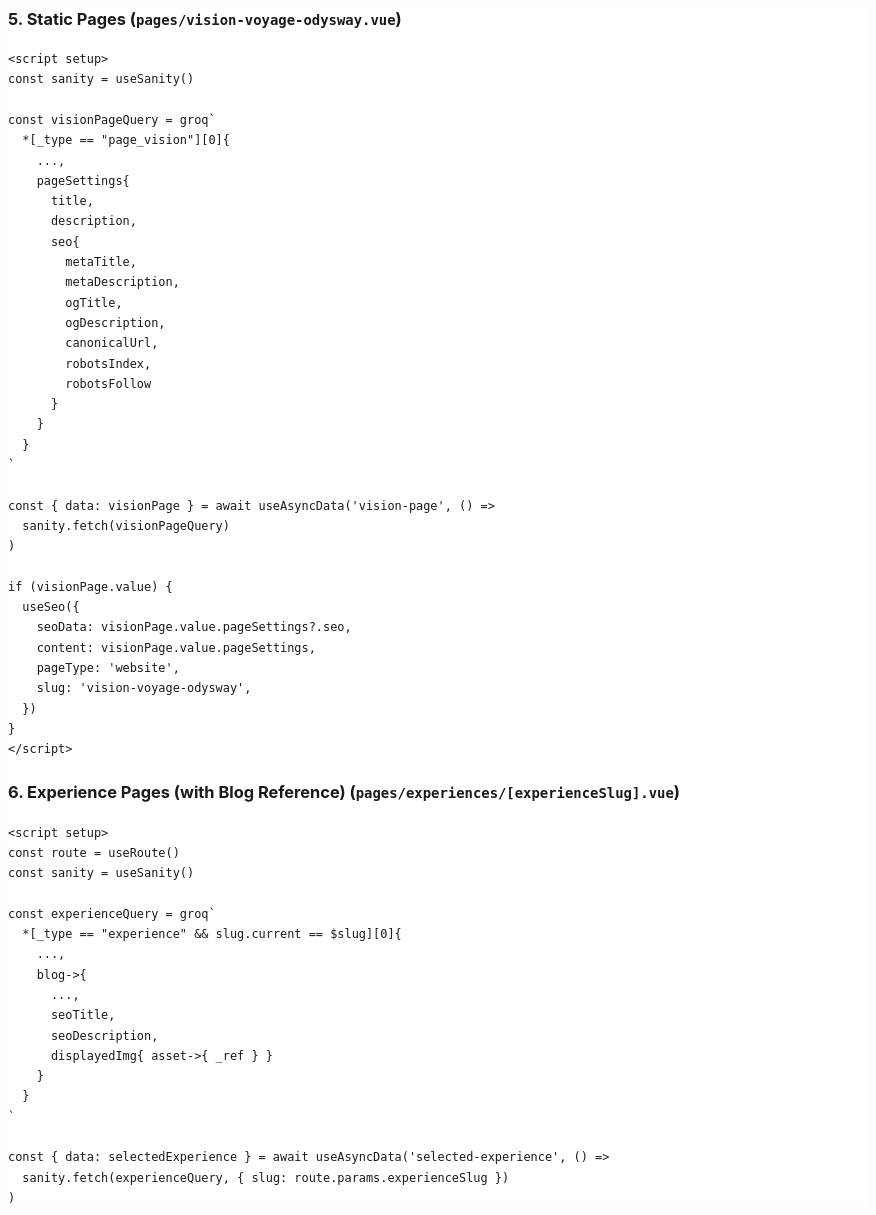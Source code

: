 ### 5. Static Pages (`pages/vision-voyage-odysway.vue`)

```vue
<script setup>
const sanity = useSanity()

const visionPageQuery = groq`
  *[_type == "page_vision"][0]{
    ...,
    pageSettings{
      title,
      description,
      seo{
        metaTitle,
        metaDescription,
        ogTitle,
        ogDescription,
        canonicalUrl,
        robotsIndex,
        robotsFollow
      }
    }
  }
`

const { data: visionPage } = await useAsyncData('vision-page', () =>
  sanity.fetch(visionPageQuery)
)

if (visionPage.value) {
  useSeo({
    seoData: visionPage.value.pageSettings?.seo,
    content: visionPage.value.pageSettings,
    pageType: 'website',
    slug: 'vision-voyage-odysway',
  })
}
</script>
```

### 6. Experience Pages (with Blog Reference) (`pages/experiences/[experienceSlug].vue`)

```vue
<script setup>
const route = useRoute()
const sanity = useSanity()

const experienceQuery = groq`
  *[_type == "experience" && slug.current == $slug][0]{
    ...,
    blog->{
      ...,
      seoTitle,
      seoDescription,
      displayedImg{ asset->{ _ref } }
    }
  }
`

const { data: selectedExperience } = await useAsyncData('selected-experience', () =>
  sanity.fetch(experienceQuery, { slug: route.params.experienceSlug })
)

```